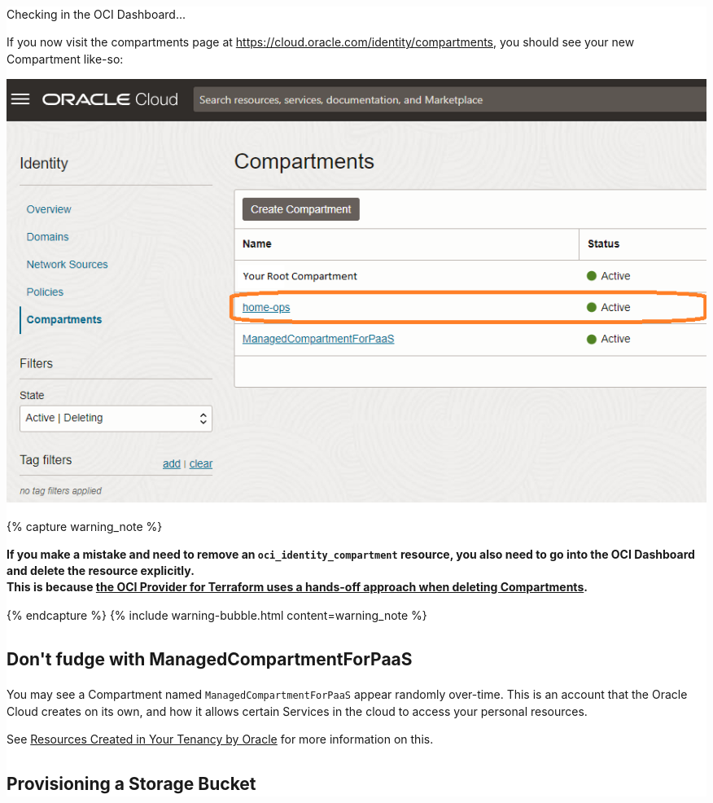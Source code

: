 Checking in the OCI Dashboard...

If you now visit the compartments page at https://cloud.oracle.com/identity/compartments, you should see your new Compartment like-so:

![Compartment](/img/posts/2023-07-25-oracle-cloud-free-tier/02.png)

{% capture warning_note %}
<p><strong>If you make a mistake and need to remove an <code>oci_identity_compartment</code> resource, you also need to go into the OCI Dashboard and delete the resource explicitly.<br/>This is because <a href="https://registry.terraform.io/providers/oracle/oci/latest/docs/resources/identity_compartment">the OCI Provider for Terraform uses a hands-off approach when deleting Compartments</a>.</strong></p>
{% endcapture %}
{% include warning-bubble.html content=warning_note %}

## Don't fudge with ManagedCompartmentForPaaS

You may see a Compartment named `ManagedCompartmentForPaaS` appear randomly over-time. This is an account that the Oracle Cloud creates on its own, and how it allows certain Services in the cloud to access your personal resources.

See [Resources Created in Your Tenancy by Oracle](https://docs.oracle.com/en-us/iaas/Content/General/Reference/PaaSprereqs.htm#resources) for more information on this.

## Provisioning a Storage Bucket
